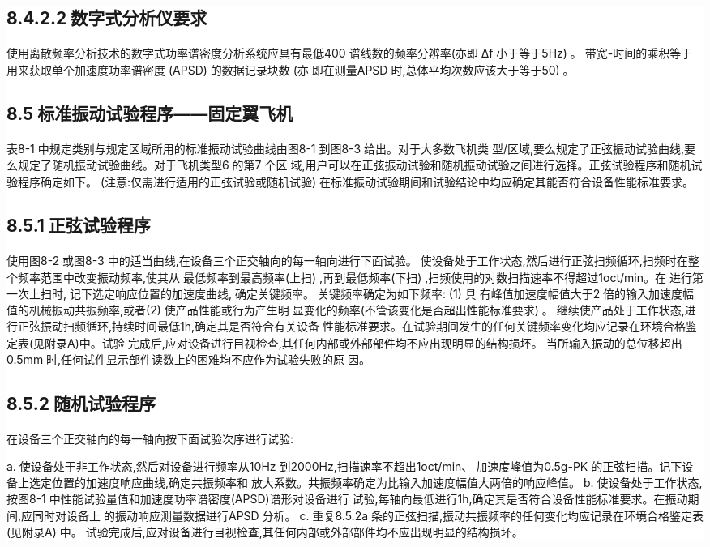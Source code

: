 ## 8.4.2.2 数字式分析仪要求

使用离散频率分析技术的数字式功率谱密度分析系统应具有最低400 谱线数的频率分辨率(亦即
Δf 小于等于5Hz)
。
带宽-时间的乘积等于用来获取单个加速度功率谱密度
(APSD)
的数据记录块数
(亦
即在测量APSD 时,总体平均次数应该大于等于50)
。

## 8.5 标准振动试验程序——固定翼飞机

表8-1 中规定类别与规定区域所用的标准振动试验曲线由图8-1 到图8-3 给出。对于大多数飞机类
型/区域,要么规定了正弦振动试验曲线,要么规定了随机振动试验曲线。对于飞机类型6 的第7 个区
域,用户可以在正弦振动试验和随机振动试验之间进行选择。正弦试验程序和随机试验程序确定如下。
(注意:仅需进行适用的正弦试验或随机试验)
在标准振动试验期间和试验结论中均应确定其能否符合设备性能标准要求。

## 8.5.1 正弦试验程序

使用图8-2 或图8-3 中的适当曲线,在设备三个正交轴向的每一轴向进行下面试验。
使设备处于工作状态,然后进行正弦扫频循环,扫频时在整个频率范围中改变振动频率,使其从
最低频率到最高频率(上扫)
,再到最低频率(下扫)
,扫频使用的对数扫描速率不得超过1oct/min。在
进行第一次上扫时,
记下选定响应位置的加速度曲线,
确定关键频率。
关键频率确定为如下频率:
(1) 具
有峰值加速度幅值大于2 倍的输入加速度幅值的机械振动共振频率,或者(2) 使产品性能或行为产生明
显变化的频率(不管该变化是否超出性能标准要求)
。
继续使产品处于工作状态,进行正弦振动扫频循环,持续时间最低1h,确定其是否符合有关设备
性能标准要求。在试验期间发生的任何关键频率变化均应记录在环境合格鉴定表(见附录A)中。试验
完成后,应对设备进行目视检查,其任何内部或外部部件均不应出现明显的结构损坏。
当所输入振动的总位移超出0.5mm 时,任何试件显示部件读数上的困难均不应作为试验失败的原
因。

## 8.5.2 随机试验程序

在设备三个正交轴向的每一轴向按下面试验次序进行试验:

a. 使设备处于非工作状态,然后对设备进行频率从10Hz 到2000Hz,扫描速率不超出1oct/min、
加速度峰值为0.5g-PK 的正弦扫描。记下设备上选定位置的加速度响应曲线,确定共振频率和
放大系数。共振频率确定为比输入加速度幅值大两倍的响应峰值。
b. 使设备处于工作状态,按图8-1 中性能试验量值和加速度功率谱密度(APSD)谱形对设备进行
试验,每轴向最低进行1h,确定其是否符合设备性能标准要求。在振动期间,应同时对设备上 的振动响应测量数据进行APSD 分析。
c. 重复8.5.2a 条的正弦扫描,振动共振频率的任何变化均应记录在环境合格鉴定表(见附录A)
中。
试验完成后,应对设备进行目视检查,其任何内部或外部部件均不应出现明显的结构损坏。
